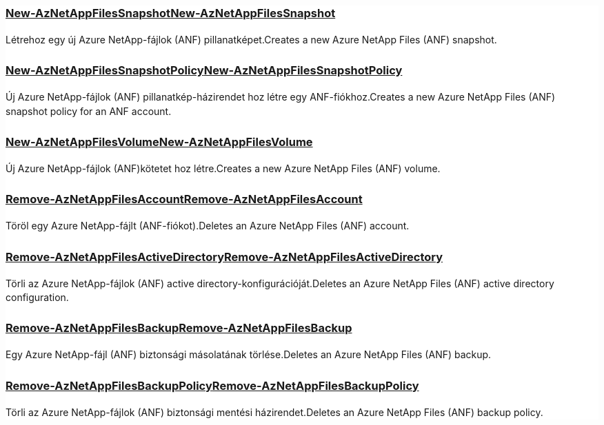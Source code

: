 ### [<span data-ttu-id="b6b14-138">New-AzNetAppFilesSnapshot</span><span class="sxs-lookup"><span data-stu-id="b6b14-138">New-AzNetAppFilesSnapshot</span></span>](New-AzNetAppFilesSnapshot.md)
<span data-ttu-id="b6b14-139">Létrehoz egy új Azure NetApp-fájlok (ANF) pillanatképet.</span><span class="sxs-lookup"><span data-stu-id="b6b14-139">Creates a new Azure NetApp Files (ANF) snapshot.</span></span>

### [<span data-ttu-id="b6b14-140">New-AzNetAppFilesSnapshotPolicy</span><span class="sxs-lookup"><span data-stu-id="b6b14-140">New-AzNetAppFilesSnapshotPolicy</span></span>](New-AzNetAppFilesSnapshotPolicy.md)
<span data-ttu-id="b6b14-141">Új Azure NetApp-fájlok (ANF) pillanatkép-házirendet hoz létre egy ANF-fiókhoz.</span><span class="sxs-lookup"><span data-stu-id="b6b14-141">Creates a new Azure NetApp Files (ANF) snapshot policy for an ANF account.</span></span>

### [<span data-ttu-id="b6b14-142">New-AzNetAppFilesVolume</span><span class="sxs-lookup"><span data-stu-id="b6b14-142">New-AzNetAppFilesVolume</span></span>](New-AzNetAppFilesVolume.md)
<span data-ttu-id="b6b14-143">Új Azure NetApp-fájlok (ANF)kötetet hoz létre.</span><span class="sxs-lookup"><span data-stu-id="b6b14-143">Creates a new Azure NetApp Files (ANF) volume.</span></span>

### [<span data-ttu-id="b6b14-144">Remove-AzNetAppFilesAccount</span><span class="sxs-lookup"><span data-stu-id="b6b14-144">Remove-AzNetAppFilesAccount</span></span>](Remove-AzNetAppFilesAccount.md)
<span data-ttu-id="b6b14-145">Töröl egy Azure NetApp-fájlt (ANF-fiókot).</span><span class="sxs-lookup"><span data-stu-id="b6b14-145">Deletes an Azure NetApp Files (ANF) account.</span></span>

### [<span data-ttu-id="b6b14-146">Remove-AzNetAppFilesActiveDirectory</span><span class="sxs-lookup"><span data-stu-id="b6b14-146">Remove-AzNetAppFilesActiveDirectory</span></span>](Remove-AzNetAppFilesActiveDirectory.md)
<span data-ttu-id="b6b14-147">Törli az Azure NetApp-fájlok (ANF) active directory-konfigurációját.</span><span class="sxs-lookup"><span data-stu-id="b6b14-147">Deletes an Azure NetApp Files (ANF) active directory configuration.</span></span>

### [<span data-ttu-id="b6b14-148">Remove-AzNetAppFilesBackup</span><span class="sxs-lookup"><span data-stu-id="b6b14-148">Remove-AzNetAppFilesBackup</span></span>](Remove-AzNetAppFilesBackup.md)
<span data-ttu-id="b6b14-149">Egy Azure NetApp-fájl (ANF) biztonsági másolatának törlése.</span><span class="sxs-lookup"><span data-stu-id="b6b14-149">Deletes an Azure NetApp Files (ANF) backup.</span></span>

### [<span data-ttu-id="b6b14-150">Remove-AzNetAppFilesBackupPolicy</span><span class="sxs-lookup"><span data-stu-id="b6b14-150">Remove-AzNetAppFilesBackupPolicy</span></span>](Remove-AzNetAppFilesBackupPolicy.md)
<span data-ttu-id="b6b14-151">Törli az Azure NetApp-fájlok (ANF) biztonsági mentési házirendet.</span><span class="sxs-lookup"><span data-stu-id="b6b14-151">Deletes an Azure NetApp Files (ANF) backup policy.</span></span>
